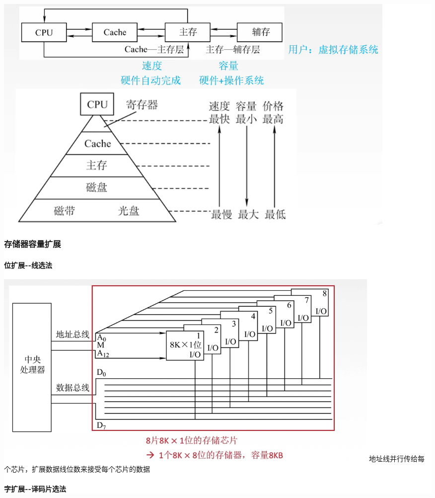 ![](./img/存储器层次化结构.png)

### 存储器容量扩展

#### 位扩展--线选法

![](./img/位扩展.png)
地址线并行传给每个芯片，扩展数据线位数来接受每个芯片的数据

#### 字扩展--译码片选法
